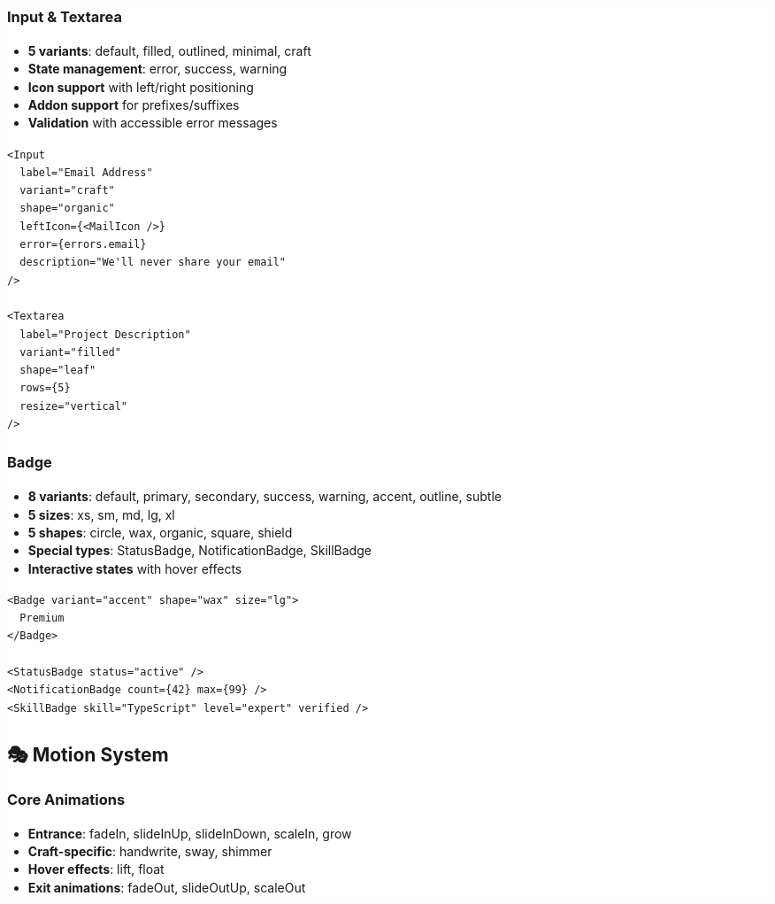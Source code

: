 ### Input & Textarea
- **5 variants**: default, filled, outlined, minimal, craft
- **State management**: error, success, warning
- **Icon support** with left/right positioning
- **Addon support** for prefixes/suffixes
- **Validation** with accessible error messages

```tsx
<Input
  label="Email Address"
  variant="craft"
  shape="organic"
  leftIcon={<MailIcon />}
  error={errors.email}
  description="We'll never share your email"
/>

<Textarea
  label="Project Description"
  variant="filled"
  shape="leaf"
  rows={5}
  resize="vertical"
/>
```

### Badge
- **8 variants**: default, primary, secondary, success, warning, accent, outline, subtle
- **5 sizes**: xs, sm, md, lg, xl
- **5 shapes**: circle, wax, organic, square, shield
- **Special types**: StatusBadge, NotificationBadge, SkillBadge
- **Interactive states** with hover effects

```tsx
<Badge variant="accent" shape="wax" size="lg">
  Premium
</Badge>

<StatusBadge status="active" />
<NotificationBadge count={42} max={99} />
<SkillBadge skill="TypeScript" level="expert" verified />
```

## 🎭 Motion System

### Core Animations
- **Entrance**: fadeIn, slideInUp, slideInDown, scaleIn, grow
- **Craft-specific**: handwrite, sway, shimmer
- **Hover effects**: lift, float
- **Exit animations**: fadeOut, slideOutUp, scaleOut

